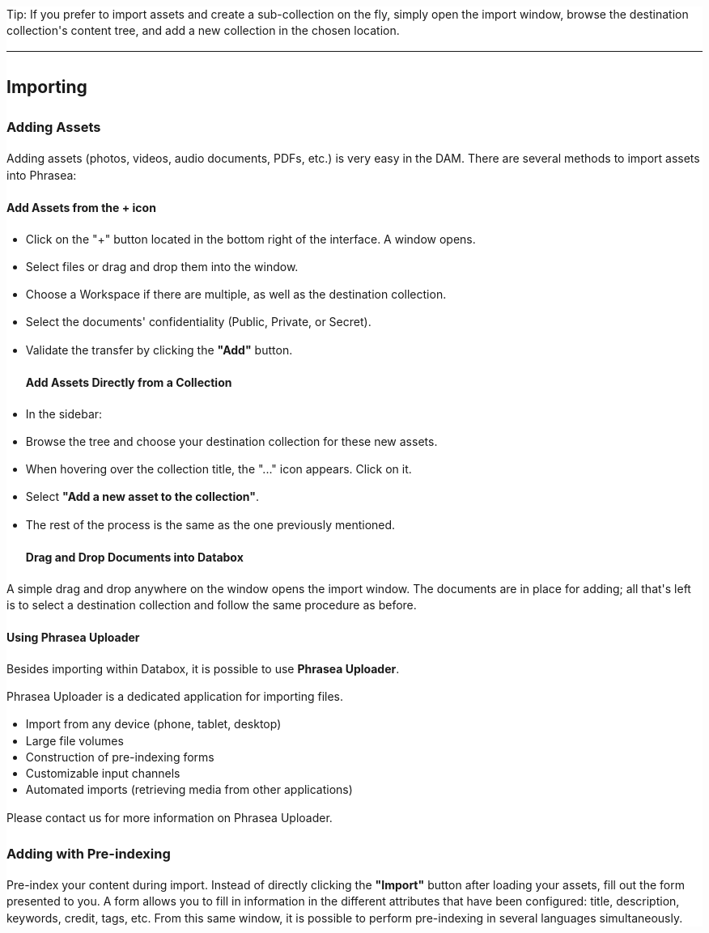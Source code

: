 Tip: If you prefer to import assets and create a sub-collection on the fly, simply open the import window, browse the destination collection's content tree, and add a new collection in the chosen location.

---

### 

## **Importing**

### **Adding Assets**

Adding assets (photos, videos, audio documents, PDFs, etc.) is very easy in the DAM. There are several methods to import assets into Phrasea:

#### Add Assets from the \+ icon

* Click on the "+" button located in the bottom right of the interface. A window opens.  
* Select files or drag and drop them into the window.  
* Choose a Workspace if there are multiple, as well as the destination collection.  
* Select the documents' confidentiality (Public, Private, or Secret).  
* Validate the transfer by clicking the **"Add"** button.

  #### Add Assets Directly from a Collection

* In the sidebar:  
* Browse the tree and choose your destination collection for these new assets.  
* When hovering over the collection title, the "..." icon appears. Click on it.  
* Select **"Add a new asset to the collection"**.  
* The rest of the process is the same as the one previously mentioned.

  #### Drag and Drop Documents into Databox

A simple drag and drop anywhere on the window opens the import window. The documents are in place for adding; all that's left is to select a destination collection and follow the same procedure as before.

#### Using Phrasea Uploader

Besides importing within Databox, it is possible to use **Phrasea Uploader**.

Phrasea Uploader is a dedicated application for importing files.

* Import from any device (phone, tablet, desktop)  
* Large file volumes  
* Construction of pre-indexing forms  
* Customizable input channels  
* Automated imports (retrieving media from other applications)

Please contact us for more information on Phrasea Uploader.

### **Adding with Pre-indexing**

Pre-index your content during import. Instead of directly clicking the **"Import"** button after loading your assets, fill out the form presented to you. A form allows you to fill in information in the different attributes that have been configured: title, description, keywords, credit, tags, etc. From this same window, it is possible to perform pre-indexing in several languages simultaneously.
